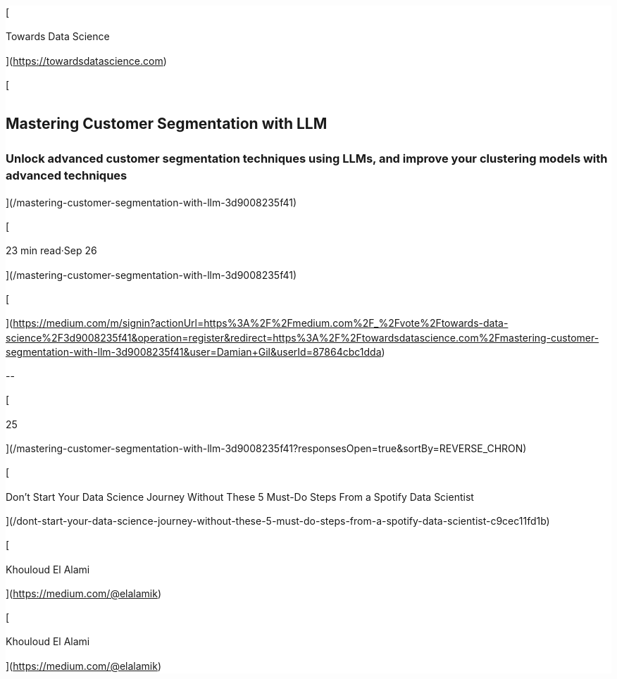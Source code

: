 [

Towards Data Science

](https://towardsdatascience.com)

[

Mastering Customer Segmentation with LLM
----------------------------------------

### Unlock advanced customer segmentation techniques using LLMs, and improve your clustering models with advanced techniques



](/mastering-customer-segmentation-with-llm-3d9008235f41)

[

23 min read·Sep 26

](/mastering-customer-segmentation-with-llm-3d9008235f41)

[

](https://medium.com/m/signin?actionUrl=https%3A%2F%2Fmedium.com%2F_%2Fvote%2Ftowards-data-science%2F3d9008235f41&operation=register&redirect=https%3A%2F%2Ftowardsdatascience.com%2Fmastering-customer-segmentation-with-llm-3d9008235f41&user=Damian+Gil&userId=87864cbc1dda)

\--

[

25

](/mastering-customer-segmentation-with-llm-3d9008235f41?responsesOpen=true&sortBy=REVERSE_CHRON)

[](https://medium.com/m/signin?actionUrl=https%3A%2F%2Fmedium.com%2F_%2Fbookmark%2Fp%2F3d9008235f41&operation=register&redirect=https%3A%2F%2Ftowardsdatascience.com%2Fmastering-customer-segmentation-with-llm-3d9008235f41)

[

Don’t Start Your Data Science Journey Without These 5 Must-Do Steps From a Spotify Data Scientist

](/dont-start-your-data-science-journey-without-these-5-must-do-steps-from-a-spotify-data-scientist-c9cec11fd1b)

[

Khouloud El Alami



](https://medium.com/@elalamik)

[

Khouloud El Alami

](https://medium.com/@elalamik)
